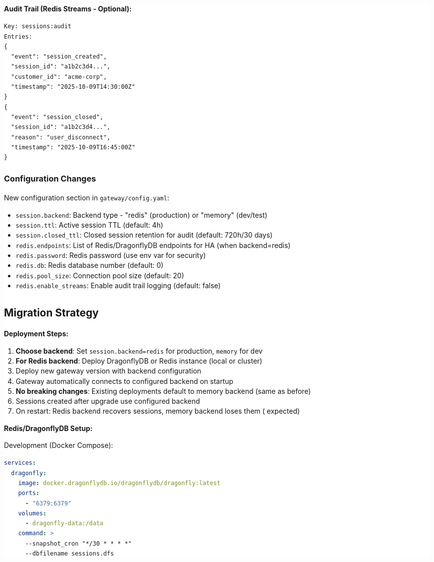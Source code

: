 **Audit Trail (Redis Streams - Optional):**

```
Key: sessions:audit
Entries:
{
  "event": "session_created",
  "session_id": "a1b2c3d4...",
  "customer_id": "acme-corp",
  "timestamp": "2025-10-09T14:30:00Z"
}
{
  "event": "session_closed",
  "session_id": "a1b2c3d4...",
  "reason": "user_disconnect",
  "timestamp": "2025-10-09T16:45:00Z"
}
```

### Configuration Changes

New configuration section in `gateway/config.yaml`:

- `session.backend`: Backend type - "redis" (production) or "memory" (dev/test)
- `session.ttl`: Active session TTL (default: 4h)
- `session.closed_ttl`: Closed session retention for audit (default: 720h/30
  days)
- `redis.endpoints`: List of Redis/DragonflyDB endpoints for HA (when
  backend=redis)
- `redis.password`: Redis password (use env var for security)
- `redis.db`: Redis database number (default: 0)
- `redis.pool_size`: Connection pool size (default: 20)
- `redis.enable_streams`: Enable audit trail logging (default: false)

## Migration Strategy

**Deployment Steps:**

1. **Choose backend**: Set `session.backend=redis` for production, `memory` for
   dev
2. **For Redis backend**: Deploy DragonflyDB or Redis instance (local or cluster)
3. Deploy new gateway version with backend configuration
4. Gateway automatically connects to configured backend on startup
5. **No breaking changes**: Existing deployments default to memory backend (same
   as before)
6. Sessions created after upgrade use configured backend
7. On restart: Redis backend recovers sessions, memory backend loses them (
   expected)

**Redis/DragonflyDB Setup:**

Development (Docker Compose):

```yaml
services:
  dragonfly:
    image: docker.dragonflydb.io/dragonflydb/dragonfly:latest
    ports:
      - "6379:6379"
    volumes:
      - dragonfly-data:/data
    command: >
      --snapshot_cron "*/30 * * * *"
      --dbfilename sessions.dfs
```
